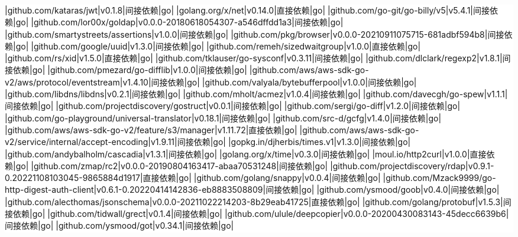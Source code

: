 |github.com/kataras/jwt|v0.1.8|间接依赖|go|
|golang.org/x/net|v0.14.0|直接依赖|go|
|github.com/go-git/go-billy/v5|v5.4.1|间接依赖|go|
|github.com/lor00x/goldap|v0.0.0-20180618054307-a546dffdd1a3|间接依赖|go|
|github.com/smartystreets/assertions|v1.0.0|间接依赖|go|
|github.com/pkg/browser|v0.0.0-20210911075715-681adbf594b8|间接依赖|go|
|github.com/google/uuid|v1.3.0|间接依赖|go|
|github.com/remeh/sizedwaitgroup|v1.0.0|直接依赖|go|
|github.com/rs/xid|v1.5.0|直接依赖|go|
|github.com/tklauser/go-sysconf|v0.3.11|间接依赖|go|
|github.com/dlclark/regexp2|v1.8.1|间接依赖|go|
|github.com/pmezard/go-difflib|v1.0.0|间接依赖|go|
|github.com/aws/aws-sdk-go-v2/aws/protocol/eventstream|v1.4.10|间接依赖|go|
|github.com/valyala/bytebufferpool|v1.0.0|间接依赖|go|
|github.com/libdns/libdns|v0.2.1|间接依赖|go|
|github.com/mholt/acmez|v1.0.4|间接依赖|go|
|github.com/davecgh/go-spew|v1.1.1|间接依赖|go|
|github.com/projectdiscovery/gostruct|v0.0.1|间接依赖|go|
|github.com/sergi/go-diff|v1.2.0|间接依赖|go|
|github.com/go-playground/universal-translator|v0.18.1|间接依赖|go|
|github.com/src-d/gcfg|v1.4.0|间接依赖|go|
|github.com/aws/aws-sdk-go-v2/feature/s3/manager|v1.11.72|直接依赖|go|
|github.com/aws/aws-sdk-go-v2/service/internal/accept-encoding|v1.9.11|间接依赖|go|
|gopkg.in/djherbis/times.v1|v1.3.0|间接依赖|go|
|github.com/andybalholm/cascadia|v1.3.1|间接依赖|go|
|golang.org/x/time|v0.3.0|间接依赖|go|
|moul.io/http2curl|v1.0.0|直接依赖|go|
|github.com/zmap/rc2|v0.0.0-20190804163417-abaa70531248|间接依赖|go|
|github.com/projectdiscovery/rdap|v0.9.1-0.20221108103045-9865884d1917|直接依赖|go|
|github.com/golang/snappy|v0.0.4|间接依赖|go|
|github.com/Mzack9999/go-http-digest-auth-client|v0.6.1-0.20220414142836-eb8883508809|间接依赖|go|
|github.com/ysmood/goob|v0.4.0|间接依赖|go|
|github.com/alecthomas/jsonschema|v0.0.0-20211022214203-8b29eab41725|直接依赖|go|
|github.com/golang/protobuf|v1.5.3|间接依赖|go|
|github.com/tidwall/grect|v0.1.4|间接依赖|go|
|github.com/ulule/deepcopier|v0.0.0-20200430083143-45decc6639b6|间接依赖|go|
|github.com/ysmood/got|v0.34.1|间接依赖|go|